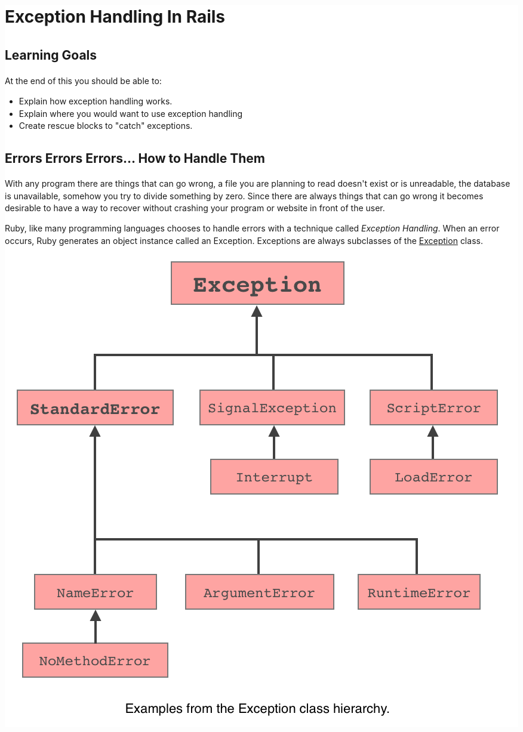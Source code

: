 # Exception Handling In Rails

## Learning Goals
At the end of this you should be able to:

-  Explain how exception handling works.
-  Explain where you would want to use exception handling
-  Create rescue blocks to "catch" exceptions.

## Errors Errors Errors... How to Handle Them

With any program there are things that can go wrong, a file you are planning to read doesn't exist or is unreadable, the database is unavailable, somehow you try to divide something by zero.  Since there are always things that can go wrong it becomes desirable to have a way to recover without crashing your program or website in front of the user.

Ruby, like many programming languages chooses to handle errors with a technique called *Exception Handling*.  When an error occurs, Ruby generates an object instance called an Exception.  Exceptions are always subclasses of the [Exception](https://ruby-doc.org/core-2.3.1/Exception.html) class. 

[![exceptions](images/exceptions.png)](http://findnerd.com/list/view/Exception-Handling-in-Rails-using-begin-rescue/21677/)
